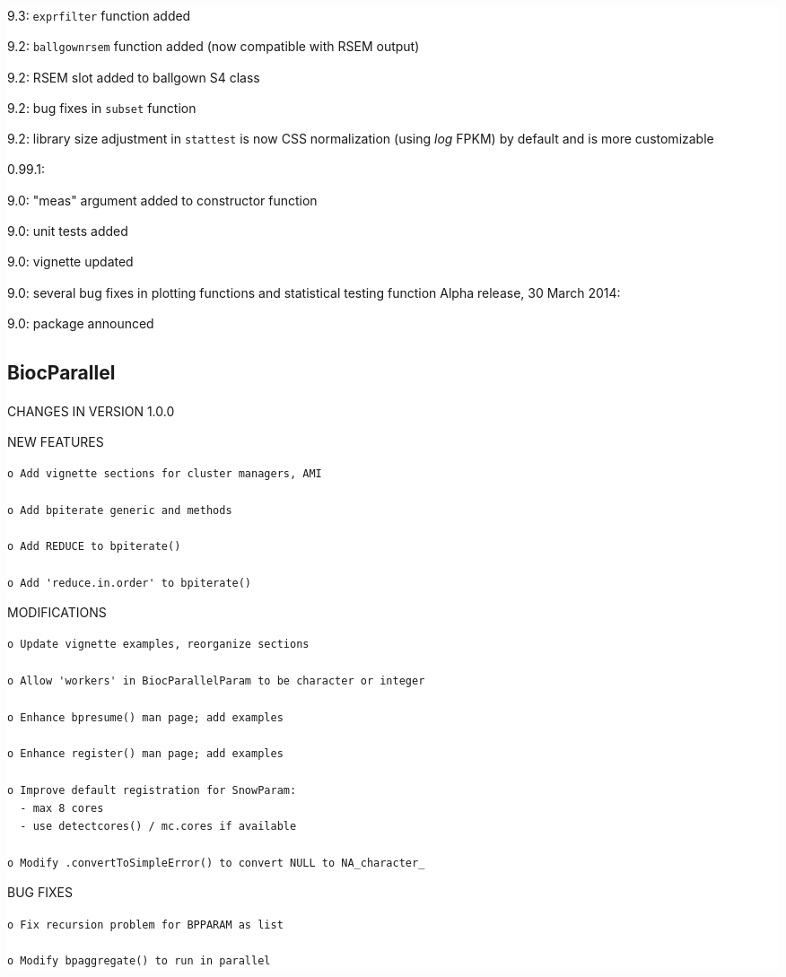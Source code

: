 9.3: `exprfilter` function added

9.2: `ballgownrsem` function added (now compatible with RSEM output)

9.2: RSEM slot added to ballgown S4 class

9.2: bug fixes in `subset` function

9.2: library size adjustment in `stattest` is now CSS normalization (using *log* FPKM) by default and is more
             customizable

0.99.1:

9.0: "meas" argument added to constructor function

9.0: unit tests added

9.0: vignette updated

9.0: several bug fixes in plotting functions and statistical testing function Alpha release, 30 March 2014:

9.0: package announced


BiocParallel
------------

CHANGES IN VERSION 1.0.0

NEW FEATURES

    o Add vignette sections for cluster managers, AMI

    o Add bpiterate generic and methods 

    o Add REDUCE to bpiterate()

    o Add 'reduce.in.order' to bpiterate()


MODIFICATIONS

    o Update vignette examples, reorganize sections 

    o Allow 'workers' in BiocParallelParam to be character or integer

    o Enhance bpresume() man page; add examples

    o Enhance register() man page; add examples

    o Improve default registration for SnowParam:
      - max 8 cores
      - use detectcores() / mc.cores if available

    o Modify .convertToSimpleError() to convert NULL to NA_character_


BUG FIXES

    o Fix recursion problem for BPPARAM as list 

    o Modify bpaggregate() to run in parallel
